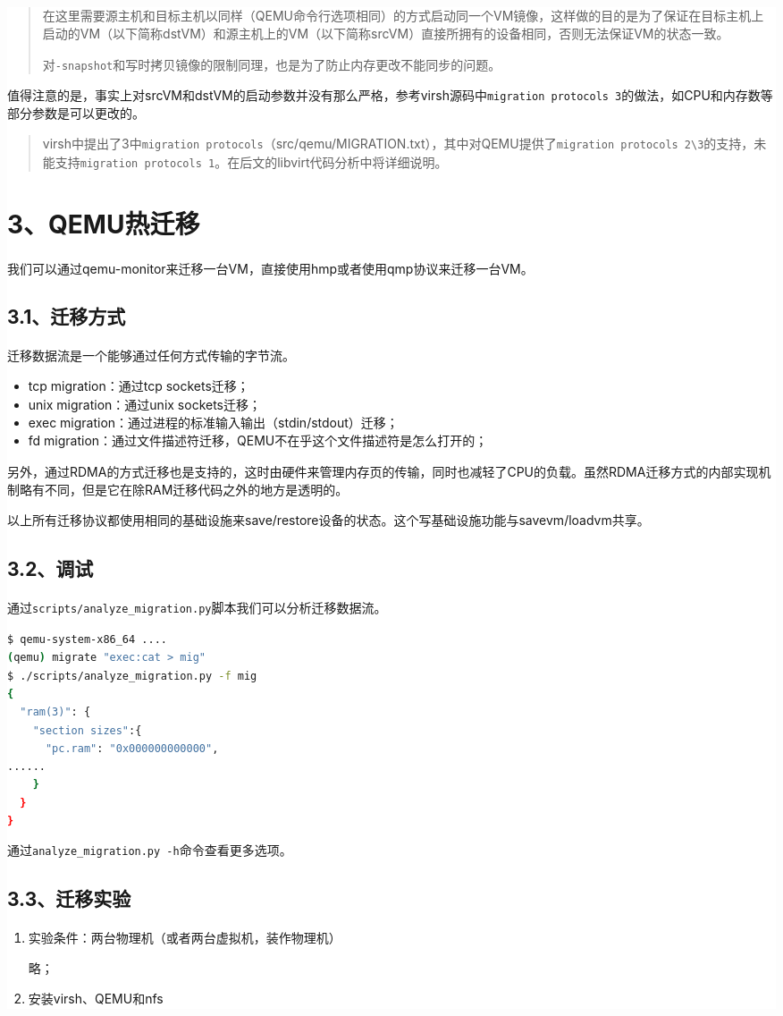 > 在这里需要源主机和目标主机以同样（QEMU命令行选项相同）的方式启动同一个VM镜像，这样做的目的是为了保证在目标主机上启动的VM（以下简称dstVM）和源主机上的VM（以下简称srcVM）直接所拥有的设备相同，否则无法保证VM的状态一致。
>
> 对`-snapshot`和写时拷贝镜像的限制同理，也是为了防止内存更改不能同步的问题。

值得注意的是，事实上对srcVM和dstVM的启动参数并没有那么严格，参考virsh源码中`migration protocols 3`的做法，如CPU和内存数等部分参数是可以更改的。

>virsh中提出了3中`migration protocols`（src/qemu/MIGRATION.txt），其中对QEMU提供了`migration protocols 2\3`的支持，未能支持`migration protocols 1`。在后文的libvirt代码分析中将详细说明。

# 3、QEMU热迁移

我们可以通过qemu-monitor来迁移一台VM，直接使用hmp或者使用qmp协议来迁移一台VM。

## 3.1、迁移方式

迁移数据流是一个能够通过任何方式传输的字节流。

- tcp migration：通过tcp sockets迁移；
- unix migration：通过unix sockets迁移；
- exec migration：通过进程的标准输入输出（stdin/stdout）迁移；
- fd migration：通过文件描述符迁移，QEMU不在乎这个文件描述符是怎么打开的；

另外，通过RDMA的方式迁移也是支持的，这时由硬件来管理内存页的传输，同时也减轻了CPU的负载。虽然RDMA迁移方式的内部实现机制略有不同，但是它在除RAM迁移代码之外的地方是透明的。

以上所有迁移协议都使用相同的基础设施来save/restore设备的状态。这个写基础设施功能与savevm/loadvm共享。

## 3.2、调试

通过`scripts/analyze_migration.py`脚本我们可以分析迁移数据流。

```bash
$ qemu-system-x86_64 ....
(qemu) migrate "exec:cat > mig"
$ ./scripts/analyze_migration.py -f mig
{
  "ram(3)": {
    "section sizes":{
      "pc.ram": "0x000000000000",
......
    }
  }
}
```

通过`analyze_migration.py -h`命令查看更多选项。

## 3.3、迁移实验

1. 实验条件：两台物理机（或者两台虚拟机，装作物理机）

   略；

2. 安装virsh、QEMU和nfs
